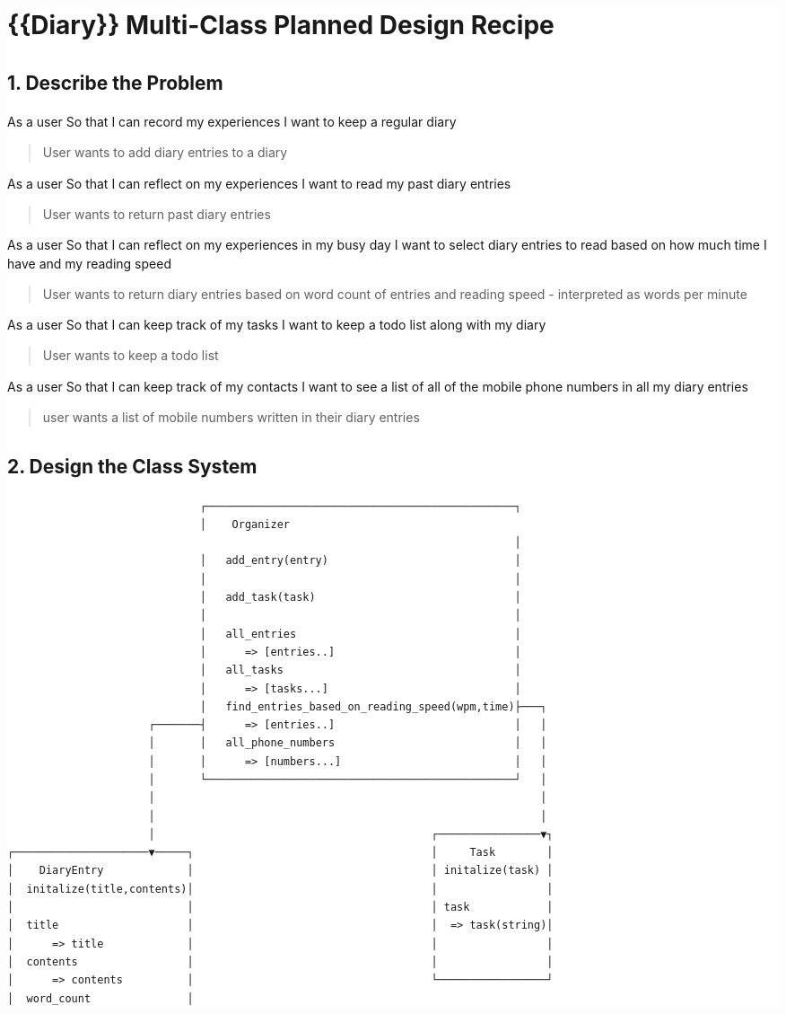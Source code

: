 # {{Diary}} Multi-Class Planned Design Recipe

## 1. Describe the Problem

As a user
So that I can record my experiences
I want to keep a regular diary

> User wants to add diary entries to a diary

As a user
So that I can reflect on my experiences
I want to read my past diary entries

> User wants to return past diary entries

As a user
So that I can reflect on my experiences in my busy day
I want to select diary entries to read based on how much time I have and my reading speed

> User wants to return diary entries based on word count of entries and reading speed - interpreted as words per minute

As a user
So that I can keep track of my tasks
I want to keep a todo list along with my diary

> User wants to keep a todo list

As a user
So that I can keep track of my contacts
I want to see a list of all of the mobile phone numbers in all my diary entries

> user wants a list of mobile numbers written in their diary entries

## 2. Design the Class System
```
                              ┌────────────────────────────────────────────────┐
                              │    Organizer   
                                                                               │
                              │   add_entry(entry)                             │
                              │                                                │
                              │   add_task(task)                               │
                              │                                                │
                              │   all_entries                                  │
                              │      => [entries..]                            │
                              │   all_tasks                                    │
                              │      => [tasks...]                             │
                              │   find_entries_based_on_reading_speed(wpm,time)├───┐
                      ┌───────┤      => [entries..]                            │   │
                      │       │   all_phone_numbers                            │   │
                      │       │      => [numbers...]                           │   │
                      │       └────────────────────────────────────────────────┘   │
                      │                                                            │
                      │                                                            │
                      │                                           ┌────────────────▼┐
┌─────────────────────▼─────┐                                     │     Task        │
│    DiaryEntry             │                                     │ initalize(task) │
│  initalize(title,contents)│                                     │                 │
│                           │                                     │ task            │
│  title                    │                                     │  => task(string)│
│      => title             │                                     │                 │
│  contents                 │                                     │                 │
│      => contents          │                                     └─────────────────┘
│  word_count               │
```
